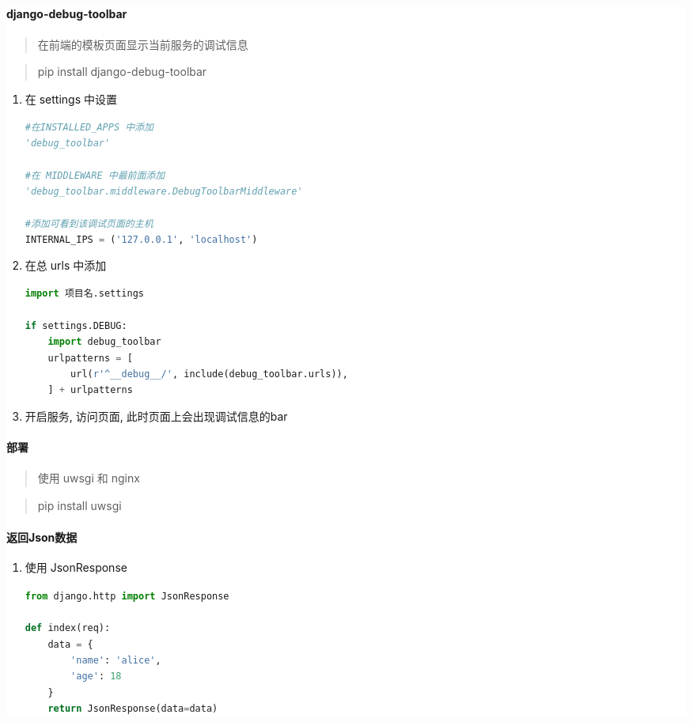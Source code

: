    





#### django-debug-toolbar

> 在前端的模板页面显示当前服务的调试信息

> pip install django-debug-toolbar

1. 在 settings 中设置

   ```python
   #在INSTALLED_APPS 中添加
   'debug_toolbar'
   
   #在 MIDDLEWARE 中最前面添加
   'debug_toolbar.middleware.DebugToolbarMiddleware'
   
   #添加可看到该调试页面的主机
   INTERNAL_IPS = ('127.0.0.1', 'localhost')
   ```

2. 在总 urls 中添加

   ```python
   import 项目名.settings
   
   if settings.DEBUG:
       import debug_toolbar
       urlpatterns = [
           url(r'^__debug__/', include(debug_toolbar.urls)),
       ] + urlpatterns
   ```

3. 开启服务, 访问页面, 此时页面上会出现调试信息的bar







#### 部署

> 使用 uwsgi 和 nginx

> pip install uwsgi





#### 返回Json数据

1. 使用 JsonResponse

   ```python
   from django.http import JsonResponse
   
   def index(req):
       data = {
           'name': 'alice',
           'age': 18
       }
       return JsonResponse(data=data)
   ```
